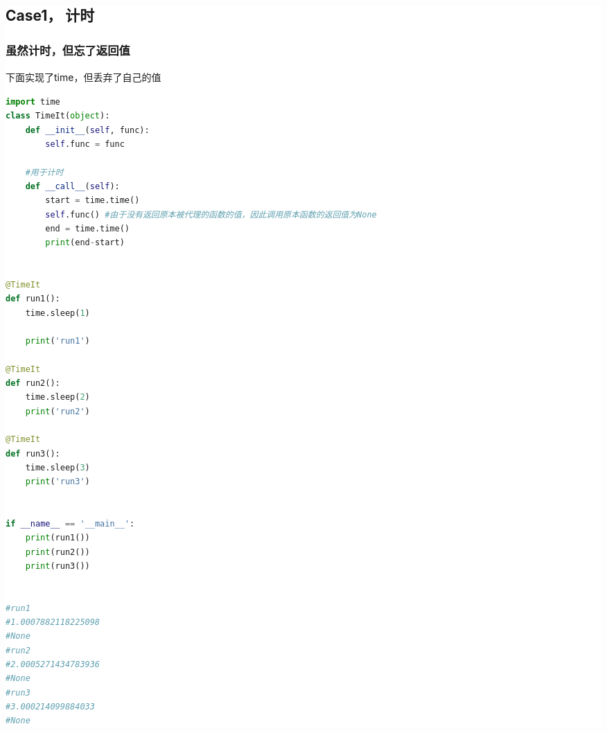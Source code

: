 

## Case1， 计时

### 虽然计时，但忘了返回值

下面实现了time，但丢弃了自己的值

```python
import time
class TimeIt(object):
    def __init__(self, func):
        self.func = func

    #用于计时
    def __call__(self):
        start = time.time()
        self.func() #由于没有返回原本被代理的函数的值，因此调用原本函数的返回值为None
        end = time.time()
        print(end-start)


@TimeIt
def run1():
    time.sleep(1)
    
    print('run1')

@TimeIt
def run2():
    time.sleep(2)
    print('run2')

@TimeIt
def run3():
    time.sleep(3)
    print('run3')


if __name__ == '__main__':
    print(run1())
    print(run2())
    print(run3())


#run1
#1.0007882118225098
#None
#run2
#2.0005271434783936
#None
#run3
#3.000214099884033
#None


```
